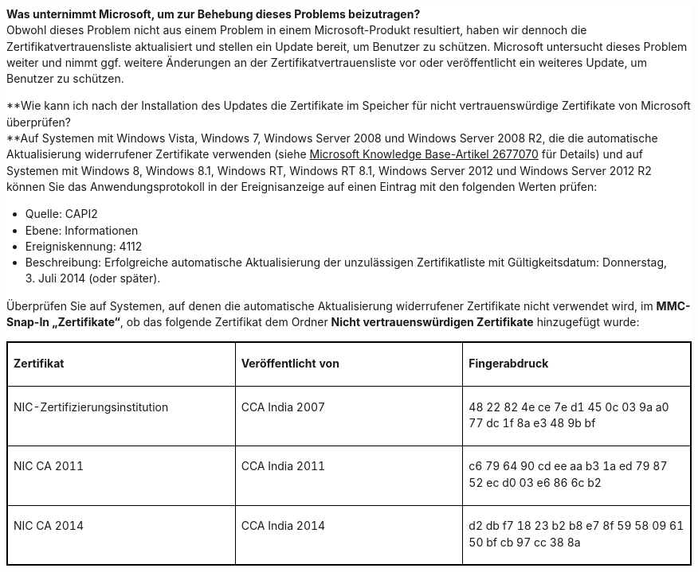 **Was unternimmt Microsoft, um zur Behebung dieses Problems beizutragen?**    
Obwohl dieses Problem nicht aus einem Problem in einem Microsoft-Produkt resultiert, haben wir dennoch die Zertifikatvertrauensliste aktualisiert und stellen ein Update bereit, um Benutzer zu schützen. Microsoft untersucht dieses Problem weiter und nimmt ggf. weitere Änderungen an der Zertifikatvertrauensliste vor oder veröffentlicht ein weiteres Update, um Benutzer zu schützen.
  
**Wie kann ich nach der Installation des Updates die Zertifikate im Speicher für nicht vertrauenswürdige Zertifikate von Microsoft überprüfen?   
**Auf Systemen mit Windows Vista, Windows 7, Windows Server 2008 und Windows Server 2008 R2, die die automatische Aktualisierung widerrufener Zertifikate verwenden (siehe [Microsoft Knowledge Base-Artikel 2677070](http://support.microsoft.com/kb/2677070) für Details) und auf Systemen mit Windows 8, Windows 8.1, Windows RT, Windows RT 8.1, Windows Server 2012 und Windows Server 2012 R2 können Sie das Anwendungsprotokoll in der Ereignisanzeige auf einen Eintrag mit den folgenden Werten prüfen:
  
-   Quelle: CAPI2  
-   Ebene: Informationen  
-   Ereigniskennung: 4112  
-   Beschreibung: Erfolgreiche automatische Aktualisierung der unzulässigen Zertifikatliste mit Gültigkeitsdatum: Donnerstag, 3. Juli 2014 (oder später).
  
Überprüfen Sie auf Systemen, auf denen die automatische Aktualisierung widerrufener Zertifikate nicht verwendet wird, im **MMC-Snap-In „Zertifikate“**, ob das folgende Zertifikat dem Ordner **Nicht vertrauenswürdigen Zertifikate** hinzugefügt wurde:

<p> </p>
<table style="border:1px solid black;">  
<colgroup>  
<col width="33%" />  
<col width="33%" />  
<col width="33%" />  
</colgroup>  
<tbody>  
<tr class="odd">
<td style="border:1px solid black;"><p><strong>Zertifikat</strong></p></td>
<td style="border:1px solid black;"><p><strong>Veröffentlicht von</strong></p></td>
<td style="border:1px solid black;"><p><strong>Fingerabdruck</strong></p></td>
</tr>  
<tr class="even">
<td style="border:1px solid black;"><p>NIC-Zertifizierungsinstitution</p></td>
<td style="border:1px solid black;"><p>CCA India 2007</p></td>
<td style="border:1px solid black;"><p>‎48 22 82 4e ce 7e d1 45 0c 03 9a a0 77 dc 1f 8a e3 48 9b bf</p></td>
</tr>  
<tr class="odd">
<td style="border:1px solid black;"><p>NIC CA 2011</p></td>
<td style="border:1px solid black;"><p>CCA India 2011</p></td>
<td style="border:1px solid black;"><p>‎c6 79 64 90 cd ee aa b3 1a ed 79 87 52 ec d0 03 e6 86 6c b2</p></td>
</tr>  
<tr class="even">
<td style="border:1px solid black;"><p>NIC CA 2014</p></td>
<td style="border:1px solid black;"><p>CCA India 2014</p></td>
<td style="border:1px solid black;"><p>‎d2 db f7 18 23 b2 b8 e7 8f 59 58 09 61 50 bf cb 97 cc 38 8a</p></td>
</tr>  
</tbody>  
</table>
  